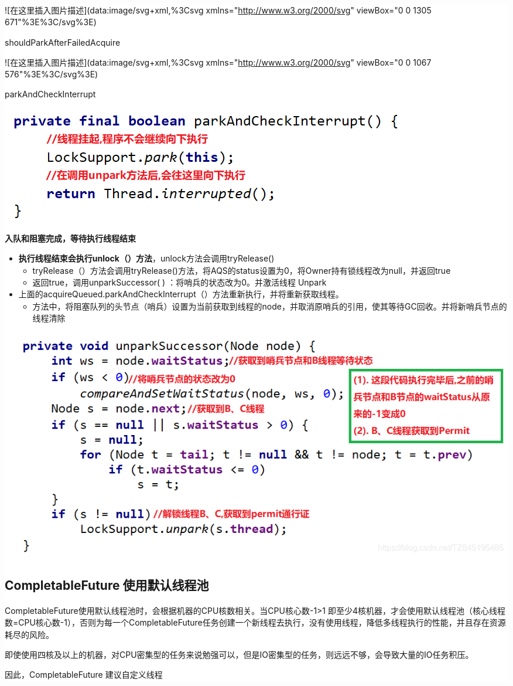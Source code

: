 ![在这里插入图片描述](data:image/svg+xml,%3Csvg xmlns="http://www.w3.org/2000/svg" viewBox="0 0 1305 671"%3E%3C/svg%3E)

shouldParkAfterFailedAcquire

![在这里插入图片描述](data:image/svg+xml,%3Csvg xmlns="http://www.w3.org/2000/svg" viewBox="0 0 1067 576"%3E%3C/svg%3E)

parkAndCheckInterrupt

![在这里插入图片描述](并发.assets/20201028213629725.png)

**入队和阻塞完成，等待执行线程结束**

- **执行线程结束会执行unlock（）方法**，unlock方法会调用tryRelease()
  - tryRelease（）方法会调用tryRelease()方法，将AQS的status设置为0，将Owner持有锁线程改为null，并返回true
  - 返回true，调用unparkSuccessor( ) ：将哨兵的状态改为0。并激活线程  Unpark
- 上面的acquireQueued.parkAndCheckInterrupt（）方法重新执行，并将重新获取线程。
  - 方法中，将阻塞队列的头节点（哨兵）设置为当前获取到线程的node，并取消原哨兵的引用，使其等待GC回收。并将新哨兵节点的线程清除

![在这里插入图片描述](并发.assets/watermark,type_ZmFuZ3poZW5naGVpdGk,shadow_10,text_aHR0cHM6Ly9ibG9nLmNzZG4ubmV0L1RaODQ1MTk1NDg1,size_16,color_FFFFFF,t_70-20230315202632311.png)



## CompletableFuture 使用默认线程池

CompletableFuture使用默认线程池时，会根据机器的CPU核数相关。当CPU核心数-1>1 即至少4核机器，才会使用默认线程池（核心线程数=CPU核心数-1），否则为每一个CompletableFuture任务创建一个新线程去执行，没有使用线程，降低多线程执行的性能，并且存在资源耗尽的风险。

即使使用四核及以上的机器，对CPU密集型的任务来说勉强可以，但是IO密集型的任务，则远远不够，会导致大量的IO任务积压。

因此，CompletableFuture 建议自定义线程